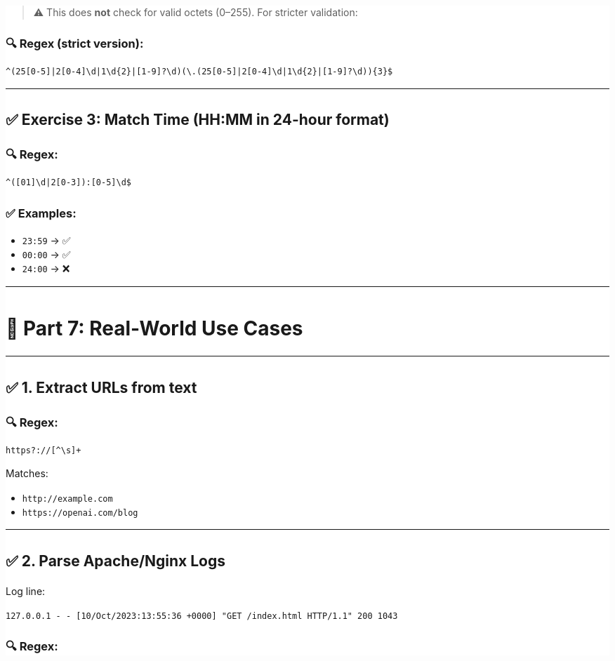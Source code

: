 > ⚠️ This does **not** check for valid octets (0–255). For stricter validation:

### 🔍 Regex (strict version):

```regex
^(25[0-5]|2[0-4]\d|1\d{2}|[1-9]?\d)(\.(25[0-5]|2[0-4]\d|1\d{2}|[1-9]?\d)){3}$
```

---

## ✅ **Exercise 3: Match Time (HH\:MM in 24-hour format)**

### 🔍 Regex:

```regex
^([01]\d|2[0-3]):[0-5]\d$
```

### ✅ Examples:

* `23:59` → ✅
* `00:00` → ✅
* `24:00` → ❌

---

# 🔸 Part 7: Real-World Use Cases

---

## ✅ 1. **Extract URLs from text**

### 🔍 Regex:

```regex
https?://[^\s]+
```

Matches:

* `http://example.com`
* `https://openai.com/blog`

---

## ✅ 2. **Parse Apache/Nginx Logs**

Log line:

```
127.0.0.1 - - [10/Oct/2023:13:55:36 +0000] "GET /index.html HTTP/1.1" 200 1043
```

### 🔍 Regex:
